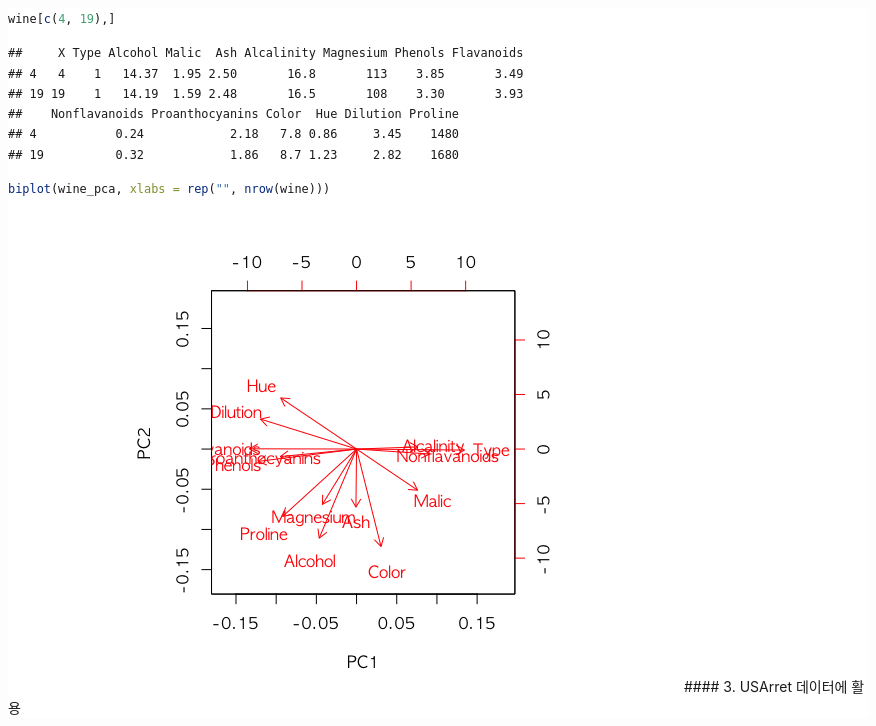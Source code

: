 ``` r
wine[c(4, 19),] 
```

    ##     X Type Alcohol Malic  Ash Alcalinity Magnesium Phenols Flavanoids
    ## 4   4    1   14.37  1.95 2.50       16.8       113    3.85       3.49
    ## 19 19    1   14.19  1.59 2.48       16.5       108    3.30       3.93
    ##    Nonflavanoids Proanthocyanins Color  Hue Dilution Proline
    ## 4           0.24            2.18   7.8 0.86     3.45    1480
    ## 19          0.32            1.86   8.7 1.23     2.82    1680

``` r
biplot(wine_pca, xlabs = rep("", nrow(wine)))
```

![](Lecture6_Clustering2_files/figure-markdown_github-ascii_identifiers/unnamed-chunk-11-1.png) \#\#\#\# 3. USArret 데이터에 활용
